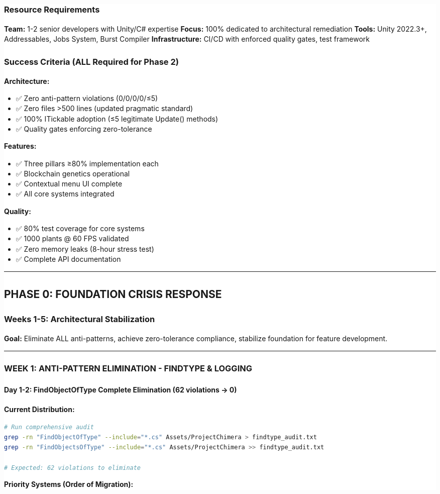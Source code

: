 ### Resource Requirements

**Team:** 1-2 senior developers with Unity/C# expertise
**Focus:** 100% dedicated to architectural remediation
**Tools:** Unity 2022.3+, Addressables, Jobs System, Burst Compiler
**Infrastructure:** CI/CD with enforced quality gates, test framework

### Success Criteria (ALL Required for Phase 2)

**Architecture:**
- ✅ Zero anti-pattern violations (0/0/0/0/≤5)
- ✅ Zero files >500 lines (updated pragmatic standard)
- ✅ 100% ITickable adoption (≤5 legitimate Update() methods)
- ✅ Quality gates enforcing zero-tolerance

**Features:**
- ✅ Three pillars ≥80% implementation each
- ✅ Blockchain genetics operational
- ✅ Contextual menu UI complete
- ✅ All core systems integrated

**Quality:**
- ✅ 80% test coverage for core systems
- ✅ 1000 plants @ 60 FPS validated
- ✅ Zero memory leaks (8-hour stress test)
- ✅ Complete API documentation

---

## PHASE 0: FOUNDATION CRISIS RESPONSE
### Weeks 1-5: Architectural Stabilization

**Goal:** Eliminate ALL anti-patterns, achieve zero-tolerance compliance, stabilize foundation for feature development.

---

### WEEK 1: ANTI-PATTERN ELIMINATION - FINDTYPE & LOGGING

#### Day 1-2: FindObjectOfType Complete Elimination (62 violations → 0)

**Current Distribution:**
```bash
# Run comprehensive audit
grep -rn "FindObjectOfType" --include="*.cs" Assets/ProjectChimera > findtype_audit.txt
grep -rn "FindObjectsOfType" --include="*.cs" Assets/ProjectChimera >> findtype_audit.txt

# Expected: 62 violations to eliminate
```

**Priority Systems (Order of Migration):**

